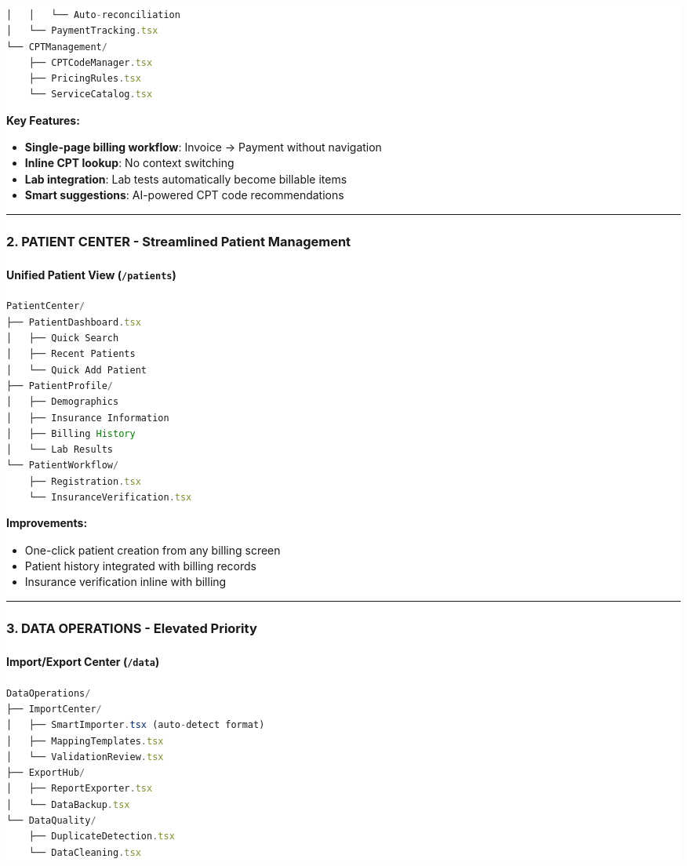 ```typescript
│   │   └── Auto-reconciliation
│   └── PaymentTracking.tsx
└── CPTManagement/
    ├── CPTCodeManager.tsx
    ├── PricingRules.tsx
    └── ServiceCatalog.tsx
```

**Key Features:**
- **Single-page billing workflow**: Invoice → Payment without navigation
- **Inline CPT lookup**: No context switching
- **Lab integration**: Lab tests automatically become billable items
- **Smart suggestions**: AI-powered CPT code recommendations

---

### **2. PATIENT CENTER - Streamlined Patient Management**

#### **Unified Patient View** (`/patients`)
```typescript
PatientCenter/
├── PatientDashboard.tsx
│   ├── Quick Search
│   ├── Recent Patients
│   └── Quick Add Patient
├── PatientProfile/
│   ├── Demographics
│   ├── Insurance Information
│   ├── Billing History
│   └── Lab Results
└── PatientWorkflow/
    ├── Registration.tsx
    └── InsuranceVerification.tsx
```

**Improvements:**
- One-click patient creation from any billing screen
- Patient history integrated with billing records
- Insurance verification inline with billing

---

### **3. DATA OPERATIONS - Elevated Priority**

#### **Import/Export Center** (`/data`)
```typescript
DataOperations/
├── ImportCenter/
│   ├── SmartImporter.tsx (auto-detect format)
│   ├── MappingTemplates.tsx
│   └── ValidationReview.tsx
├── ExportHub/
│   ├── ReportExporter.tsx
│   └── DataBackup.tsx
└── DataQuality/
    ├── DuplicateDetection.tsx
    └── DataCleaning.tsx
```
